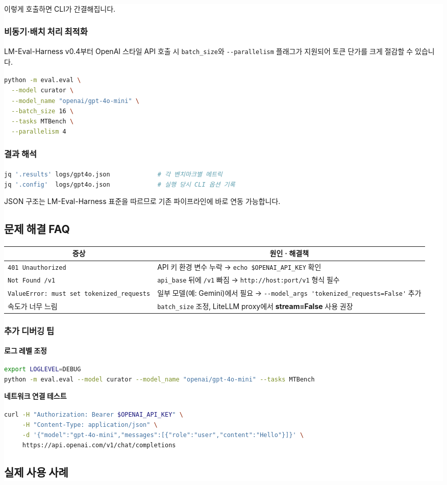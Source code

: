 이렇게 호출하면 CLI가 간결해집니다.

### 비동기‧배치 처리 최적화

LM-Eval-Harness v0.4부터 OpenAI 스타일 API 호출 시 `batch_size`와 `--parallelism` 플래그가 지원되어 토큰 단가를 크게 절감할 수 있습니다.

```bash
python -m eval.eval \
  --model curator \
  --model_name "openai/gpt-4o-mini" \
  --batch_size 16 \
  --tasks MTBench \
  --parallelism 4
```

### 결과 해석

```bash
jq '.results' logs/gpt4o.json             # 각 벤치마크별 메트릭
jq '.config'  logs/gpt4o.json             # 실행 당시 CLI 옵션 기록
```

JSON 구조는 LM-Eval-Harness 표준을 따르므로 기존 파이프라인에 바로 연동 가능합니다.

## 문제 해결 FAQ

| 증상 | 원인 · 해결책 |
|------|---------------|
| `401 Unauthorized` | API 키 환경 변수 누락 → `echo $OPENAI_API_KEY` 확인 |
| `Not Found /v1` | `api_base` 뒤에 `/v1` 빠짐 → `http://host:port/v1` 형식 필수 |
| `ValueError: must set tokenized_requests` | 일부 모델(예: Gemini)에서 필요 → `--model_args 'tokenized_requests=False'` 추가 |
| 속도가 너무 느림 | `batch_size` 조정, LiteLLM proxy에서 **stream=False** 사용 권장 |

### 추가 디버깅 팁

**로그 레벨 조정**
```bash
export LOGLEVEL=DEBUG
python -m eval.eval --model curator --model_name "openai/gpt-4o-mini" --tasks MTBench
```

**네트워크 연결 테스트**
```bash
curl -H "Authorization: Bearer $OPENAI_API_KEY" \
     -H "Content-Type: application/json" \
     -d '{"model":"gpt-4o-mini","messages":[{"role":"user","content":"Hello"}]}' \
     https://api.openai.com/v1/chat/completions
```

## 실제 사용 사례
